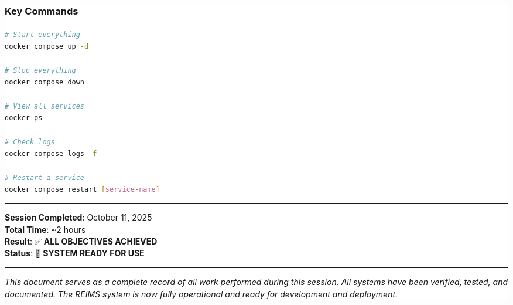 ### Key Commands
```bash
# Start everything
docker compose up -d

# Stop everything
docker compose down

# View all services
docker ps

# Check logs
docker compose logs -f

# Restart a service
docker compose restart [service-name]
```

---

**Session Completed**: October 11, 2025  
**Total Time**: ~2 hours  
**Result**: ✅ **ALL OBJECTIVES ACHIEVED**  
**Status**: 🎉 **SYSTEM READY FOR USE**

---

*This document serves as a complete record of all work performed during this session. All systems have been verified, tested, and documented. The REIMS system is now fully operational and ready for development and deployment.*


















